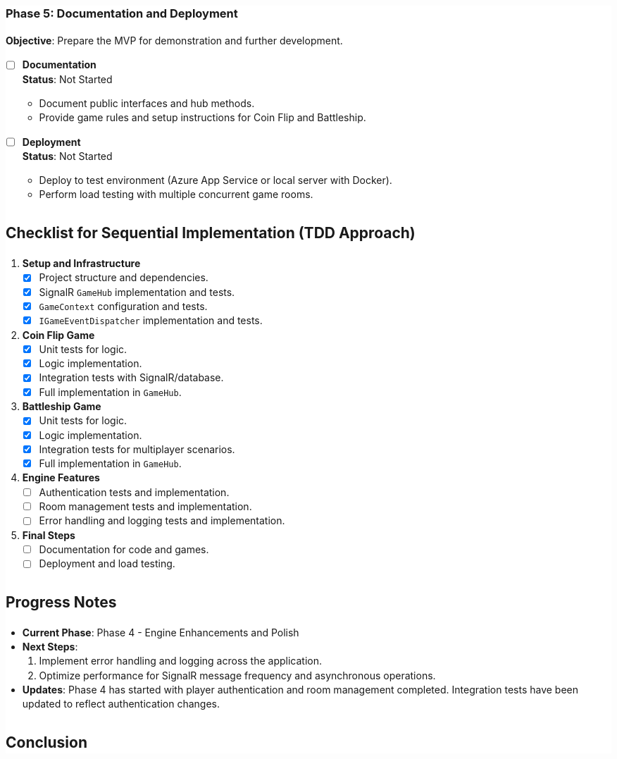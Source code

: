 ### Phase 5: Documentation and Deployment
**Objective**: Prepare the MVP for demonstration and further development.

- [ ] **Documentation**  
  **Status**: Not Started  
  - Document public interfaces and hub methods.  
  - Provide game rules and setup instructions for Coin Flip and Battleship.

- [ ] **Deployment**  
  **Status**: Not Started  
  - Deploy to test environment (Azure App Service or local server with Docker).  
  - Perform load testing with multiple concurrent game rooms.

## Checklist for Sequential Implementation (TDD Approach)

1. **Setup and Infrastructure**  
   - [X] Project structure and dependencies.  
   - [X] SignalR `GameHub` implementation and tests.  
   - [X] `GameContext` configuration and tests.  
   - [X] `IGameEventDispatcher` implementation and tests.

2. **Coin Flip Game**  
   - [X] Unit tests for logic.  
   - [X] Logic implementation.  
   - [X] Integration tests with SignalR/database.  
   - [X] Full implementation in `GameHub`.

3. **Battleship Game**  
   - [X] Unit tests for logic.  
   - [X] Logic implementation.  
   - [X] Integration tests for multiplayer scenarios.  
   - [X] Full implementation in `GameHub`.

4. **Engine Features**  
   - [ ] Authentication tests and implementation.  
   - [ ] Room management tests and implementation.  
   - [ ] Error handling and logging tests and implementation.

5. **Final Steps**  
   - [ ] Documentation for code and games.  
   - [ ] Deployment and load testing.

## Progress Notes

- **Current Phase**: Phase 4 - Engine Enhancements and Polish  
- **Next Steps**:  
  1. Implement error handling and logging across the application.  
  2. Optimize performance for SignalR message frequency and asynchronous operations.  
- **Updates**: Phase 4 has started with player authentication and room management completed. Integration tests have been updated to reflect authentication changes.

## Conclusion
